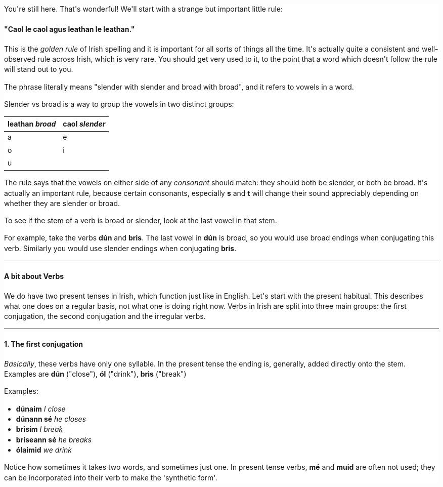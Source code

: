 You're still here. That's wonderful! We'll start with a strange but important little rule:

#### "Caol le caol agus leathan le leathan."

This is the *golden rule* of Irish spelling and it is important for all sorts of things all the time. It's actually quite a consistent and well-observed rule across Irish, which is very rare. You should get very used to it, to the point that a word which doesn't follow the rule will stand out to you.

The phrase literally means "slender with slender and broad with broad", and it refers to vowels in a word.

Slender vs broad is a way to group the vowels in two distinct groups:

| **leathan** *broad* | **caol** *slender* |
|:------------------- |:------------------ |
| a                   | e                  |
| o                   | i                  |
| u                   |                    |

The rule says that the vowels on either side of any *consonant* should match: they should both be slender, or both be broad. It's actually an important rule, because certain consonants, especially **s** and **t** will change their sound appreciably depending on whether they are slender or broad.

To see if the stem of a verb is broad or slender, look at the last vowel in that stem.

For example, take the verbs **dún** and **bris**. The last vowel in **dún** is broad, so you would use broad endings when conjugating this verb. Similarly you would use slender endings when conjugating **bris**.

------

#### A bit about Verbs

We do have two present tenses in Irish, which function just like in English. Let's start with the present habitual. This describes what one does on a regular basis, not what one is doing right now. Verbs in Irish are split into three main groups: the first conjugation, the second conjugation and the irregular verbs.

------

#### 1. The first conjugation

*Basically*, these verbs have only one syllable. In the present tense the ending is, generally, added directly onto the stem. Examples are **dún** ("close"), **ól** ("drink"), **bris** ("break")

Examples:

- **dúnaim** *I close*
- **dúnann sé** *he closes*
- **brisim** *I break*
- **briseann sé** *he breaks*
- **ólaimid** *we drink*

Notice how sometimes it takes two words, and sometimes just one. In present tense verbs, **mé** and **muid** are often not used; they can be incorporated into their verb to make the 'synthetic form'.
